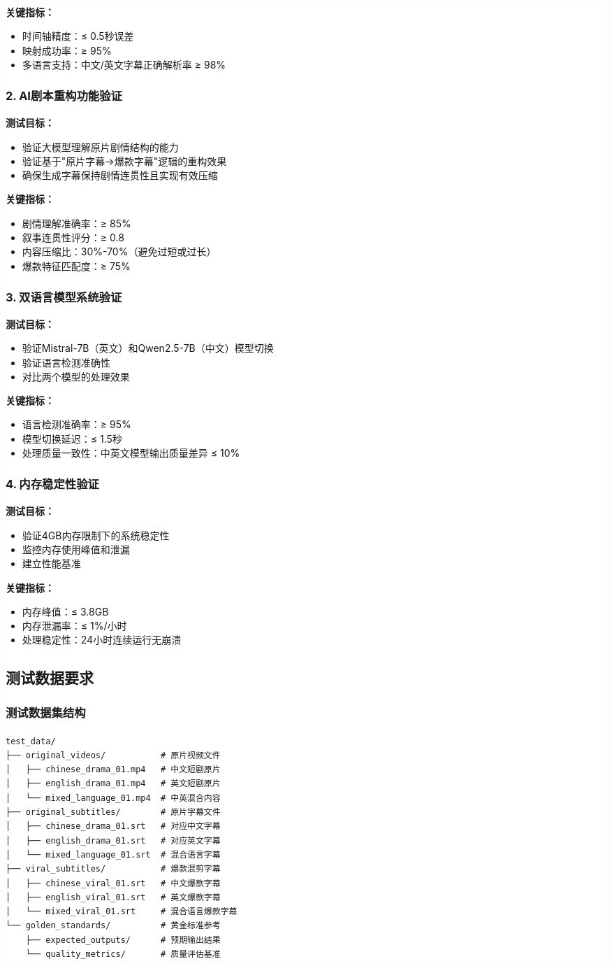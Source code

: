 **关键指标：**
- 时间轴精度：≤ 0.5秒误差
- 映射成功率：≥ 95%
- 多语言支持：中文/英文字幕正确解析率 ≥ 98%

### 2. AI剧本重构功能验证

**测试目标：**
- 验证大模型理解原片剧情结构的能力
- 验证基于"原片字幕→爆款字幕"逻辑的重构效果
- 确保生成字幕保持剧情连贯性且实现有效压缩

**关键指标：**
- 剧情理解准确率：≥ 85%
- 叙事连贯性评分：≥ 0.8
- 内容压缩比：30%-70%（避免过短或过长）
- 爆款特征匹配度：≥ 75%

### 3. 双语言模型系统验证

**测试目标：**
- 验证Mistral-7B（英文）和Qwen2.5-7B（中文）模型切换
- 验证语言检测准确性
- 对比两个模型的处理效果

**关键指标：**
- 语言检测准确率：≥ 95%
- 模型切换延迟：≤ 1.5秒
- 处理质量一致性：中英文模型输出质量差异 ≤ 10%

### 4. 内存稳定性验证

**测试目标：**
- 验证4GB内存限制下的系统稳定性
- 监控内存使用峰值和泄漏
- 建立性能基准

**关键指标：**
- 内存峰值：≤ 3.8GB
- 内存泄漏率：≤ 1%/小时
- 处理稳定性：24小时连续运行无崩溃

## 测试数据要求

### 测试数据集结构
```
test_data/
├── original_videos/           # 原片视频文件
│   ├── chinese_drama_01.mp4   # 中文短剧原片
│   ├── english_drama_01.mp4   # 英文短剧原片
│   └── mixed_language_01.mp4  # 中英混合内容
├── original_subtitles/        # 原片字幕文件
│   ├── chinese_drama_01.srt   # 对应中文字幕
│   ├── english_drama_01.srt   # 对应英文字幕
│   └── mixed_language_01.srt  # 混合语言字幕
├── viral_subtitles/           # 爆款混剪字幕
│   ├── chinese_viral_01.srt   # 中文爆款字幕
│   ├── english_viral_01.srt   # 英文爆款字幕
│   └── mixed_viral_01.srt     # 混合语言爆款字幕
└── golden_standards/          # 黄金标准参考
    ├── expected_outputs/      # 预期输出结果
    └── quality_metrics/       # 质量评估基准
```
